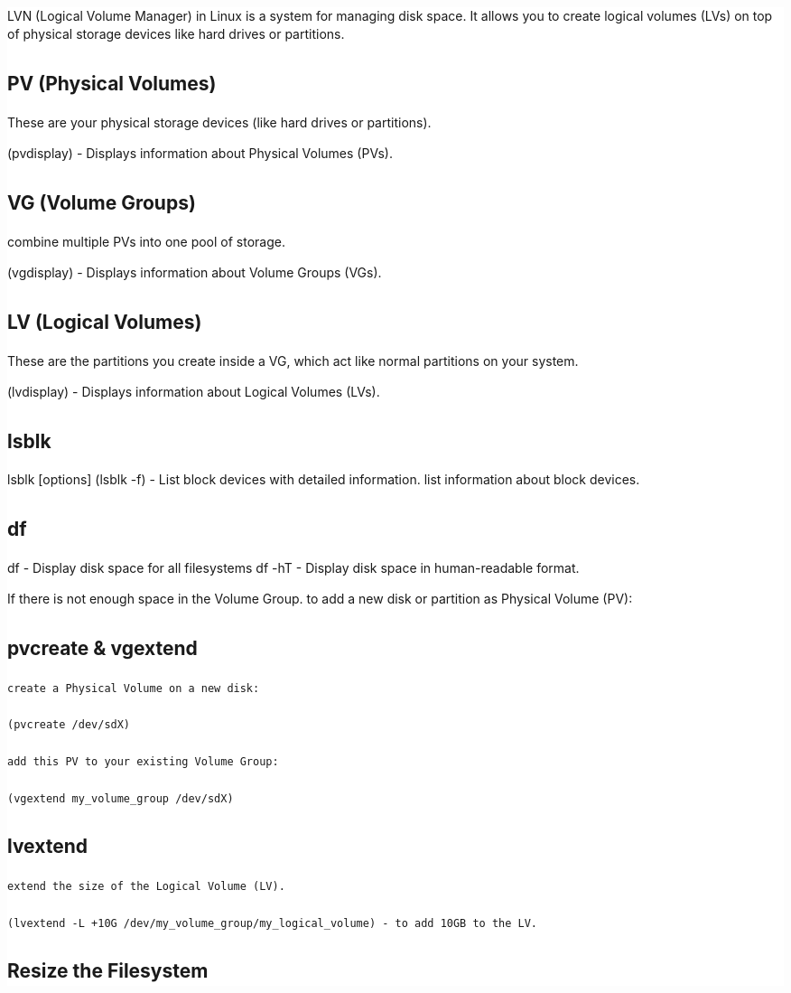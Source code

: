 </div>

LVN (Logical Volume Manager) in Linux is a system for managing disk space. It allows you to create logical volumes (LVs) on top of physical storage devices like hard drives or partitions.

## PV (Physical Volumes)

  These are your physical storage devices (like hard drives or partitions).
  
  (pvdisplay) - Displays information about Physical Volumes (PVs).

## VG (Volume Groups)

  combine multiple PVs into one pool of storage.

  (vgdisplay) - Displays information about Volume Groups (VGs).

## LV (Logical Volumes)

  These are the partitions you create inside a VG, which act like normal partitions on your system.

  (lvdisplay) - Displays information about Logical Volumes (LVs).

## lsblk 
  lsblk [options]
  (lsblk -f) - List block devices with detailed information.
   list information about block devices.

## df
  df - Display disk space for all filesystems
  df -hT - Display disk space in human-readable format.

If there is not enough space in the Volume Group. to add a new disk or partition as Physical Volume (PV):

  ## pvcreate & vgextend
  
    create a Physical Volume on a new disk:
    
    (pvcreate /dev/sdX) 

    add this PV to your existing Volume Group:

    (vgextend my_volume_group /dev/sdX)

  ## lvextend 

    extend the size of the Logical Volume (LV).

    (lvextend -L +10G /dev/my_volume_group/my_logical_volume) - to add 10GB to the LV.

  ## Resize the Filesystem
